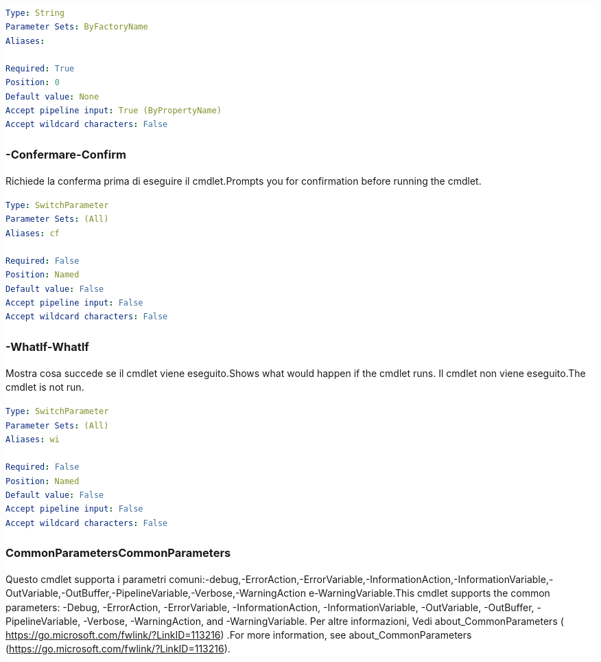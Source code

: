 ```yaml
Type: String
Parameter Sets: ByFactoryName
Aliases: 

Required: True
Position: 0
Default value: None
Accept pipeline input: True (ByPropertyName)
Accept wildcard characters: False
```

### <span data-ttu-id="e8678-151">-Confermare</span><span class="sxs-lookup"><span data-stu-id="e8678-151">-Confirm</span></span>
<span data-ttu-id="e8678-152">Richiede la conferma prima di eseguire il cmdlet.</span><span class="sxs-lookup"><span data-stu-id="e8678-152">Prompts you for confirmation before running the cmdlet.</span></span>

```yaml
Type: SwitchParameter
Parameter Sets: (All)
Aliases: cf

Required: False
Position: Named
Default value: False
Accept pipeline input: False
Accept wildcard characters: False
```

### <span data-ttu-id="e8678-153">-WhatIf</span><span class="sxs-lookup"><span data-stu-id="e8678-153">-WhatIf</span></span>
<span data-ttu-id="e8678-154">Mostra cosa succede se il cmdlet viene eseguito.</span><span class="sxs-lookup"><span data-stu-id="e8678-154">Shows what would happen if the cmdlet runs.</span></span>
<span data-ttu-id="e8678-155">Il cmdlet non viene eseguito.</span><span class="sxs-lookup"><span data-stu-id="e8678-155">The cmdlet is not run.</span></span>

```yaml
Type: SwitchParameter
Parameter Sets: (All)
Aliases: wi

Required: False
Position: Named
Default value: False
Accept pipeline input: False
Accept wildcard characters: False
```

### <span data-ttu-id="e8678-156">CommonParameters</span><span class="sxs-lookup"><span data-stu-id="e8678-156">CommonParameters</span></span>
<span data-ttu-id="e8678-157">Questo cmdlet supporta i parametri comuni:-debug,-ErrorAction,-ErrorVariable,-InformationAction,-InformationVariable,-OutVariable,-OutBuffer,-PipelineVariable,-Verbose,-WarningAction e-WarningVariable.</span><span class="sxs-lookup"><span data-stu-id="e8678-157">This cmdlet supports the common parameters: -Debug, -ErrorAction, -ErrorVariable, -InformationAction, -InformationVariable, -OutVariable, -OutBuffer, -PipelineVariable, -Verbose, -WarningAction, and -WarningVariable.</span></span> <span data-ttu-id="e8678-158">Per altre informazioni, Vedi about_CommonParameters ( https://go.microsoft.com/fwlink/?LinkID=113216) .</span><span class="sxs-lookup"><span data-stu-id="e8678-158">For more information, see about_CommonParameters (https://go.microsoft.com/fwlink/?LinkID=113216).</span></span>
